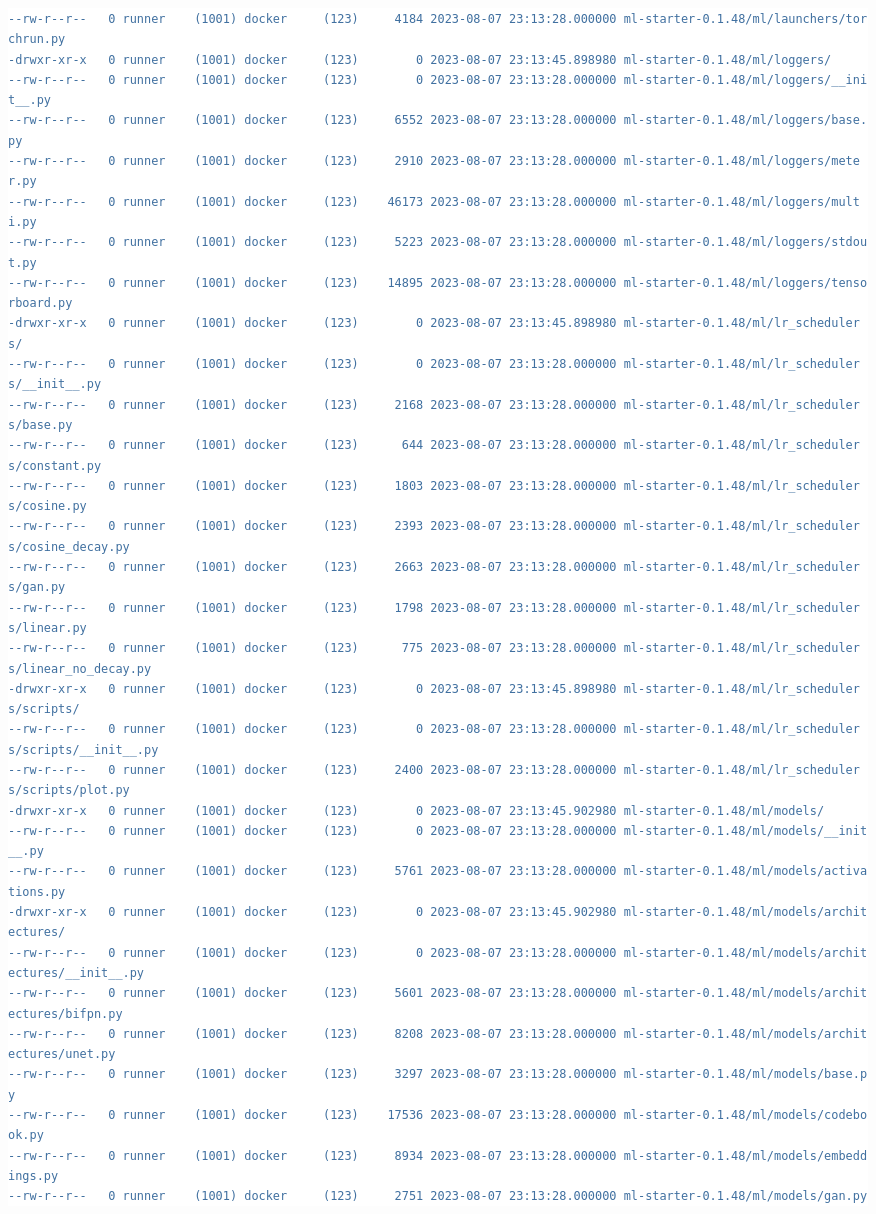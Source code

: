 ```diff
--rw-r--r--   0 runner    (1001) docker     (123)     4184 2023-08-07 23:13:28.000000 ml-starter-0.1.48/ml/launchers/torchrun.py
-drwxr-xr-x   0 runner    (1001) docker     (123)        0 2023-08-07 23:13:45.898980 ml-starter-0.1.48/ml/loggers/
--rw-r--r--   0 runner    (1001) docker     (123)        0 2023-08-07 23:13:28.000000 ml-starter-0.1.48/ml/loggers/__init__.py
--rw-r--r--   0 runner    (1001) docker     (123)     6552 2023-08-07 23:13:28.000000 ml-starter-0.1.48/ml/loggers/base.py
--rw-r--r--   0 runner    (1001) docker     (123)     2910 2023-08-07 23:13:28.000000 ml-starter-0.1.48/ml/loggers/meter.py
--rw-r--r--   0 runner    (1001) docker     (123)    46173 2023-08-07 23:13:28.000000 ml-starter-0.1.48/ml/loggers/multi.py
--rw-r--r--   0 runner    (1001) docker     (123)     5223 2023-08-07 23:13:28.000000 ml-starter-0.1.48/ml/loggers/stdout.py
--rw-r--r--   0 runner    (1001) docker     (123)    14895 2023-08-07 23:13:28.000000 ml-starter-0.1.48/ml/loggers/tensorboard.py
-drwxr-xr-x   0 runner    (1001) docker     (123)        0 2023-08-07 23:13:45.898980 ml-starter-0.1.48/ml/lr_schedulers/
--rw-r--r--   0 runner    (1001) docker     (123)        0 2023-08-07 23:13:28.000000 ml-starter-0.1.48/ml/lr_schedulers/__init__.py
--rw-r--r--   0 runner    (1001) docker     (123)     2168 2023-08-07 23:13:28.000000 ml-starter-0.1.48/ml/lr_schedulers/base.py
--rw-r--r--   0 runner    (1001) docker     (123)      644 2023-08-07 23:13:28.000000 ml-starter-0.1.48/ml/lr_schedulers/constant.py
--rw-r--r--   0 runner    (1001) docker     (123)     1803 2023-08-07 23:13:28.000000 ml-starter-0.1.48/ml/lr_schedulers/cosine.py
--rw-r--r--   0 runner    (1001) docker     (123)     2393 2023-08-07 23:13:28.000000 ml-starter-0.1.48/ml/lr_schedulers/cosine_decay.py
--rw-r--r--   0 runner    (1001) docker     (123)     2663 2023-08-07 23:13:28.000000 ml-starter-0.1.48/ml/lr_schedulers/gan.py
--rw-r--r--   0 runner    (1001) docker     (123)     1798 2023-08-07 23:13:28.000000 ml-starter-0.1.48/ml/lr_schedulers/linear.py
--rw-r--r--   0 runner    (1001) docker     (123)      775 2023-08-07 23:13:28.000000 ml-starter-0.1.48/ml/lr_schedulers/linear_no_decay.py
-drwxr-xr-x   0 runner    (1001) docker     (123)        0 2023-08-07 23:13:45.898980 ml-starter-0.1.48/ml/lr_schedulers/scripts/
--rw-r--r--   0 runner    (1001) docker     (123)        0 2023-08-07 23:13:28.000000 ml-starter-0.1.48/ml/lr_schedulers/scripts/__init__.py
--rw-r--r--   0 runner    (1001) docker     (123)     2400 2023-08-07 23:13:28.000000 ml-starter-0.1.48/ml/lr_schedulers/scripts/plot.py
-drwxr-xr-x   0 runner    (1001) docker     (123)        0 2023-08-07 23:13:45.902980 ml-starter-0.1.48/ml/models/
--rw-r--r--   0 runner    (1001) docker     (123)        0 2023-08-07 23:13:28.000000 ml-starter-0.1.48/ml/models/__init__.py
--rw-r--r--   0 runner    (1001) docker     (123)     5761 2023-08-07 23:13:28.000000 ml-starter-0.1.48/ml/models/activations.py
-drwxr-xr-x   0 runner    (1001) docker     (123)        0 2023-08-07 23:13:45.902980 ml-starter-0.1.48/ml/models/architectures/
--rw-r--r--   0 runner    (1001) docker     (123)        0 2023-08-07 23:13:28.000000 ml-starter-0.1.48/ml/models/architectures/__init__.py
--rw-r--r--   0 runner    (1001) docker     (123)     5601 2023-08-07 23:13:28.000000 ml-starter-0.1.48/ml/models/architectures/bifpn.py
--rw-r--r--   0 runner    (1001) docker     (123)     8208 2023-08-07 23:13:28.000000 ml-starter-0.1.48/ml/models/architectures/unet.py
--rw-r--r--   0 runner    (1001) docker     (123)     3297 2023-08-07 23:13:28.000000 ml-starter-0.1.48/ml/models/base.py
--rw-r--r--   0 runner    (1001) docker     (123)    17536 2023-08-07 23:13:28.000000 ml-starter-0.1.48/ml/models/codebook.py
--rw-r--r--   0 runner    (1001) docker     (123)     8934 2023-08-07 23:13:28.000000 ml-starter-0.1.48/ml/models/embeddings.py
--rw-r--r--   0 runner    (1001) docker     (123)     2751 2023-08-07 23:13:28.000000 ml-starter-0.1.48/ml/models/gan.py
```